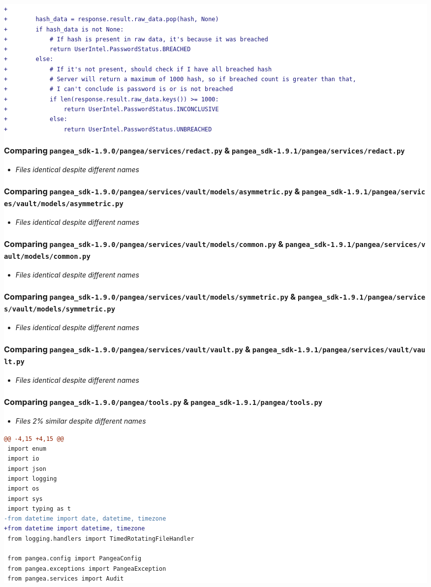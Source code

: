 ```diff
+
+        hash_data = response.result.raw_data.pop(hash, None)
+        if hash_data is not None:
+            # If hash is present in raw data, it's because it was breached
+            return UserIntel.PasswordStatus.BREACHED
+        else:
+            # If it's not present, should check if I have all breached hash
+            # Server will return a maximum of 1000 hash, so if breached count is greater than that,
+            # I can't conclude is password is or is not breached
+            if len(response.result.raw_data.keys()) >= 1000:
+                return UserIntel.PasswordStatus.INCONCLUSIVE
+            else:
+                return UserIntel.PasswordStatus.UNBREACHED
```

### Comparing `pangea_sdk-1.9.0/pangea/services/redact.py` & `pangea_sdk-1.9.1/pangea/services/redact.py`

 * *Files identical despite different names*

### Comparing `pangea_sdk-1.9.0/pangea/services/vault/models/asymmetric.py` & `pangea_sdk-1.9.1/pangea/services/vault/models/asymmetric.py`

 * *Files identical despite different names*

### Comparing `pangea_sdk-1.9.0/pangea/services/vault/models/common.py` & `pangea_sdk-1.9.1/pangea/services/vault/models/common.py`

 * *Files identical despite different names*

### Comparing `pangea_sdk-1.9.0/pangea/services/vault/models/symmetric.py` & `pangea_sdk-1.9.1/pangea/services/vault/models/symmetric.py`

 * *Files identical despite different names*

### Comparing `pangea_sdk-1.9.0/pangea/services/vault/vault.py` & `pangea_sdk-1.9.1/pangea/services/vault/vault.py`

 * *Files identical despite different names*

### Comparing `pangea_sdk-1.9.0/pangea/tools.py` & `pangea_sdk-1.9.1/pangea/tools.py`

 * *Files 2% similar despite different names*

```diff
@@ -4,15 +4,15 @@
 import enum
 import io
 import json
 import logging
 import os
 import sys
 import typing as t
-from datetime import date, datetime, timezone
+from datetime import datetime, timezone
 from logging.handlers import TimedRotatingFileHandler
 
 from pangea.config import PangeaConfig
 from pangea.exceptions import PangeaException
 from pangea.services import Audit
```